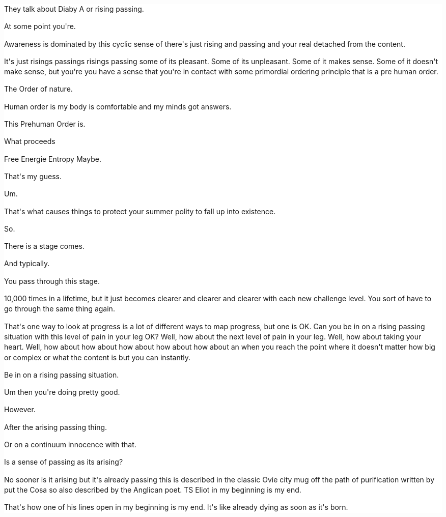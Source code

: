 They talk about Diaby A or rising passing.

At some point you're.

Awareness is dominated by this cyclic sense of there's just rising and passing and your real detached from the content.

It's just risings passings risings passing some of its pleasant. Some of its unpleasant. Some of it makes sense. Some of it doesn't make sense, but you're you have a sense that you're in contact with some primordial ordering principle that is a pre human order.

The Order of nature.

Human order is my body is comfortable and my minds got answers.

This Prehuman Order is.

What proceeds

Free Energie Entropy Maybe.

That's my guess.

Um.

That's what causes things to protect your summer polity to fall up into existence.

So.

There is a stage comes.

And typically.

You pass through this stage.

10,000 times in a lifetime, but it just becomes clearer and clearer and clearer with each new challenge level. You sort of have to go through the same thing again.

That's one way to look at progress is a lot of different ways to map progress, but one is OK. Can you be in on a rising passing situation with this level of pain in your leg OK? Well, how about the next level of pain in your leg. Well, how about taking your heart. Well, how about how about how about how about how about an when you reach the point where it doesn't matter how big or complex or what the content is but you can instantly.

Be in on a rising passing situation.

Um then you're doing pretty good.

However.

After the arising passing thing.

Or on a continuum innocence with that.

Is a sense of passing as its arising?

No sooner is it arising but it's already passing this is described in the classic Ovie city mug off the path of purification written by put the Cosa so also described by the Anglican poet. TS Eliot in my beginning is my end.

That's how one of his lines open in my beginning is my end. It's like already dying as soon as it's born.
